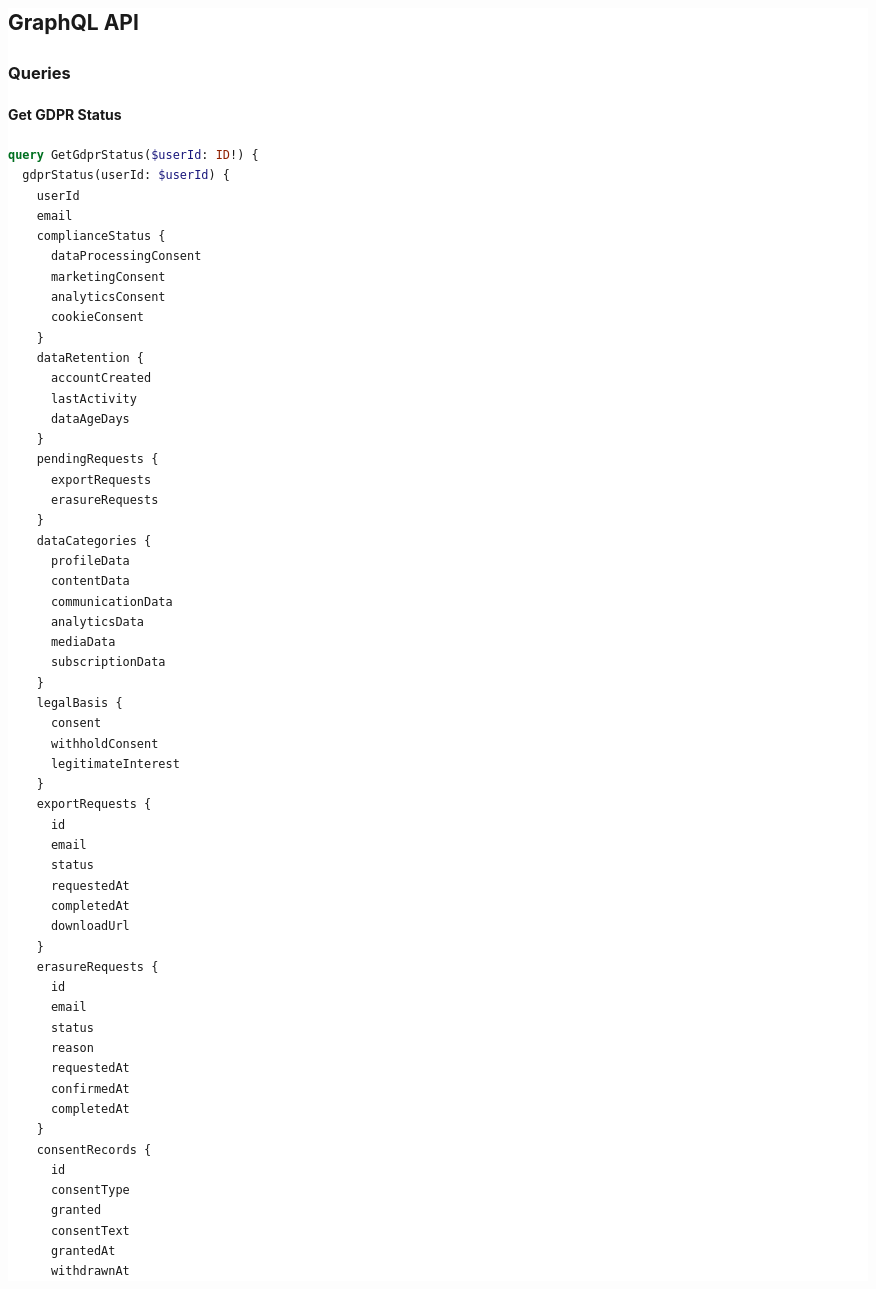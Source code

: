 ## GraphQL API

### Queries

#### Get GDPR Status

```graphql
query GetGdprStatus($userId: ID!) {
  gdprStatus(userId: $userId) {
    userId
    email
    complianceStatus {
      dataProcessingConsent
      marketingConsent
      analyticsConsent
      cookieConsent
    }
    dataRetention {
      accountCreated
      lastActivity
      dataAgeDays
    }
    pendingRequests {
      exportRequests
      erasureRequests
    }
    dataCategories {
      profileData
      contentData
      communicationData
      analyticsData
      mediaData
      subscriptionData
    }
    legalBasis {
      consent
      withholdConsent
      legitimateInterest
    }
    exportRequests {
      id
      email
      status
      requestedAt
      completedAt
      downloadUrl
    }
    erasureRequests {
      id
      email
      status
      reason
      requestedAt
      confirmedAt
      completedAt
    }
    consentRecords {
      id
      consentType
      granted
      consentText
      grantedAt
      withdrawnAt
```